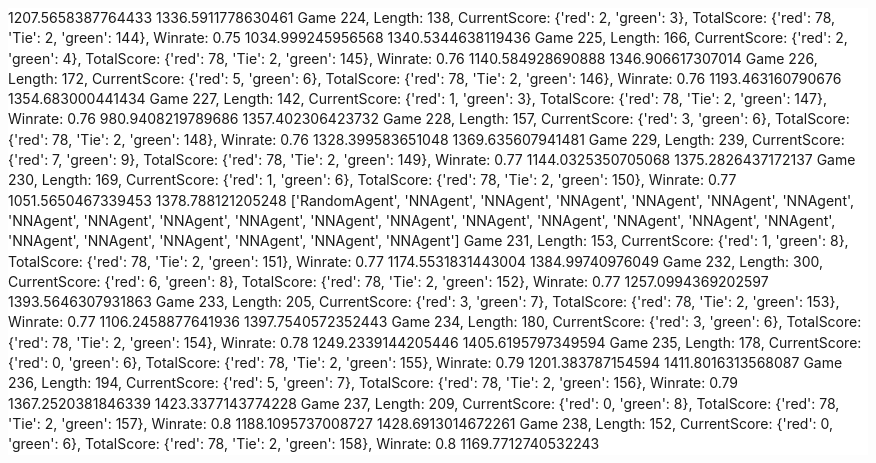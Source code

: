 1207.5658387764433
1336.5911778630461
Game 224, Length: 138,      CurrentScore: {'red': 2, 'green': 3},      TotalScore: {'red': 78, 'Tie': 2, 'green': 144},  Winrate: 0.75
1034.999245956568
1340.5344638119436
Game 225, Length: 166,      CurrentScore: {'red': 2, 'green': 4},      TotalScore: {'red': 78, 'Tie': 2, 'green': 145},  Winrate: 0.76
1140.584928690888
1346.906617307014
Game 226, Length: 172,      CurrentScore: {'red': 5, 'green': 6},      TotalScore: {'red': 78, 'Tie': 2, 'green': 146},  Winrate: 0.76
1193.463160790676
1354.683000441434
Game 227, Length: 142,      CurrentScore: {'red': 1, 'green': 3},      TotalScore: {'red': 78, 'Tie': 2, 'green': 147},  Winrate: 0.76
980.9408219789686
1357.402306423732
Game 228, Length: 157,      CurrentScore: {'red': 3, 'green': 6},      TotalScore: {'red': 78, 'Tie': 2, 'green': 148},  Winrate: 0.76
1328.399583651048
1369.635607941481
Game 229, Length: 239,      CurrentScore: {'red': 7, 'green': 9},      TotalScore: {'red': 78, 'Tie': 2, 'green': 149},  Winrate: 0.77
1144.0325350705068
1375.2826437172137
Game 230, Length: 169,      CurrentScore: {'red': 1, 'green': 6},      TotalScore: {'red': 78, 'Tie': 2, 'green': 150},  Winrate: 0.77
1051.5650467339453
1378.788121205248
['RandomAgent', 'NNAgent', 'NNAgent', 'NNAgent', 'NNAgent', 'NNAgent', 'NNAgent', 'NNAgent', 'NNAgent', 'NNAgent', 'NNAgent', 'NNAgent', 'NNAgent', 'NNAgent', 'NNAgent', 'NNAgent', 'NNAgent', 'NNAgent', 'NNAgent', 'NNAgent', 'NNAgent', 'NNAgent', 'NNAgent', 'NNAgent']
Game 231, Length: 153,      CurrentScore: {'red': 1, 'green': 8},      TotalScore: {'red': 78, 'Tie': 2, 'green': 151},  Winrate: 0.77
1174.5531831443004
1384.99740976049
Game 232, Length: 300,      CurrentScore: {'red': 6, 'green': 8},      TotalScore: {'red': 78, 'Tie': 2, 'green': 152},  Winrate: 0.77
1257.0994369202597
1393.5646307931863
Game 233, Length: 205,      CurrentScore: {'red': 3, 'green': 7},      TotalScore: {'red': 78, 'Tie': 2, 'green': 153},  Winrate: 0.77
1106.2458877641936
1397.7540572352443
Game 234, Length: 180,      CurrentScore: {'red': 3, 'green': 6},      TotalScore: {'red': 78, 'Tie': 2, 'green': 154},  Winrate: 0.78
1249.2339144205446
1405.6195797349594
Game 235, Length: 178,      CurrentScore: {'red': 0, 'green': 6},      TotalScore: {'red': 78, 'Tie': 2, 'green': 155},  Winrate: 0.79
1201.383787154594
1411.8016313568087
Game 236, Length: 194,      CurrentScore: {'red': 5, 'green': 7},      TotalScore: {'red': 78, 'Tie': 2, 'green': 156},  Winrate: 0.79
1367.2520381846339
1423.3377143774228
Game 237, Length: 209,      CurrentScore: {'red': 0, 'green': 8},      TotalScore: {'red': 78, 'Tie': 2, 'green': 157},  Winrate: 0.8
1188.1095737008727
1428.6913014672261
Game 238, Length: 152,      CurrentScore: {'red': 0, 'green': 6},      TotalScore: {'red': 78, 'Tie': 2, 'green': 158},  Winrate: 0.8
1169.7712740532243